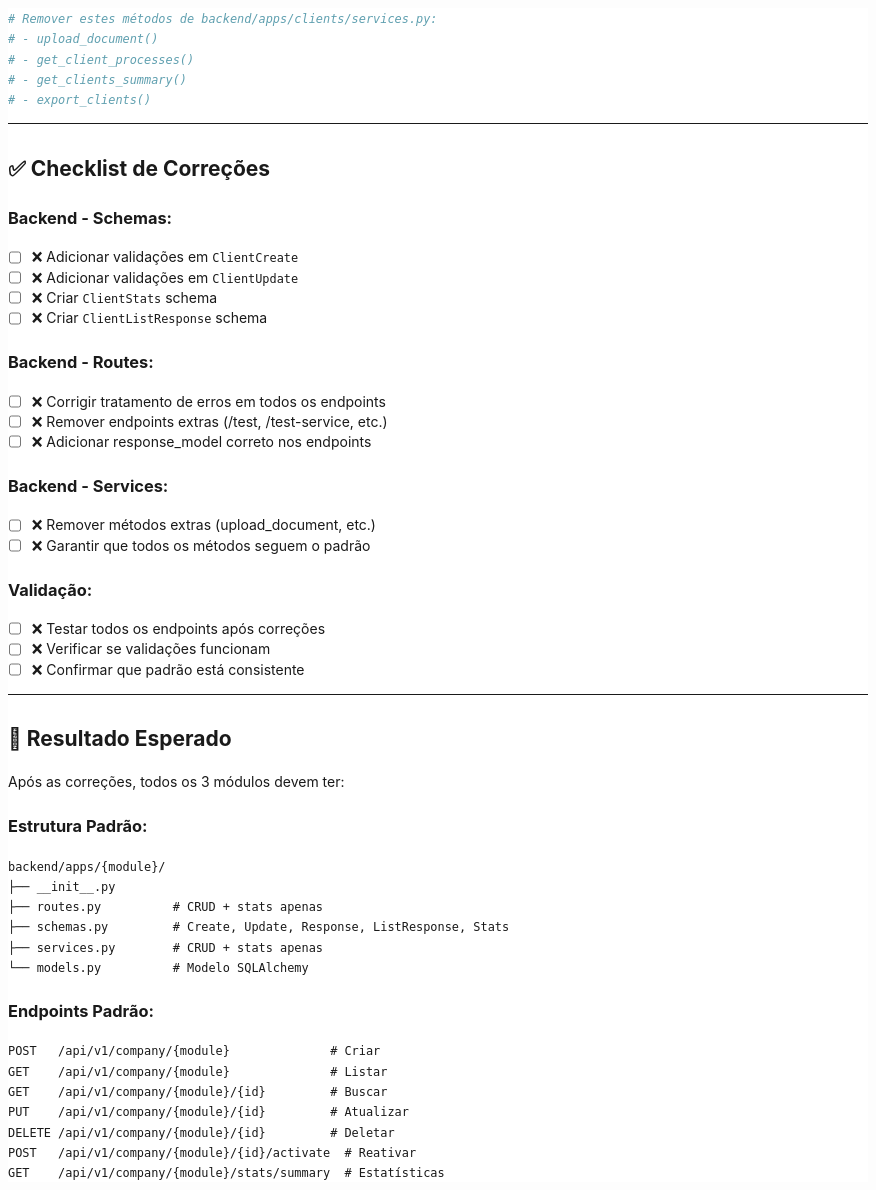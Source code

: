 ```python
# Remover estes métodos de backend/apps/clients/services.py:
# - upload_document()
# - get_client_processes()
# - get_clients_summary()
# - export_clients()
```

---

## ✅ **Checklist de Correções**

### **Backend - Schemas:**
- [ ] ❌ Adicionar validações em `ClientCreate`
- [ ] ❌ Adicionar validações em `ClientUpdate`
- [ ] ❌ Criar `ClientStats` schema
- [ ] ❌ Criar `ClientListResponse` schema

### **Backend - Routes:**
- [ ] ❌ Corrigir tratamento de erros em todos os endpoints
- [ ] ❌ Remover endpoints extras (/test, /test-service, etc.)
- [ ] ❌ Adicionar response_model correto nos endpoints

### **Backend - Services:**
- [ ] ❌ Remover métodos extras (upload_document, etc.)
- [ ] ❌ Garantir que todos os métodos seguem o padrão

### **Validação:**
- [ ] ❌ Testar todos os endpoints após correções
- [ ] ❌ Verificar se validações funcionam
- [ ] ❌ Confirmar que padrão está consistente

---

## 🎯 **Resultado Esperado**

Após as correções, todos os 3 módulos devem ter:

### **Estrutura Padrão:**
```
backend/apps/{module}/
├── __init__.py
├── routes.py          # CRUD + stats apenas
├── schemas.py         # Create, Update, Response, ListResponse, Stats
├── services.py        # CRUD + stats apenas
└── models.py          # Modelo SQLAlchemy
```

### **Endpoints Padrão:**
```http
POST   /api/v1/company/{module}              # Criar
GET    /api/v1/company/{module}              # Listar
GET    /api/v1/company/{module}/{id}         # Buscar
PUT    /api/v1/company/{module}/{id}         # Atualizar
DELETE /api/v1/company/{module}/{id}         # Deletar
POST   /api/v1/company/{module}/{id}/activate  # Reativar
GET    /api/v1/company/{module}/stats/summary  # Estatísticas
```

